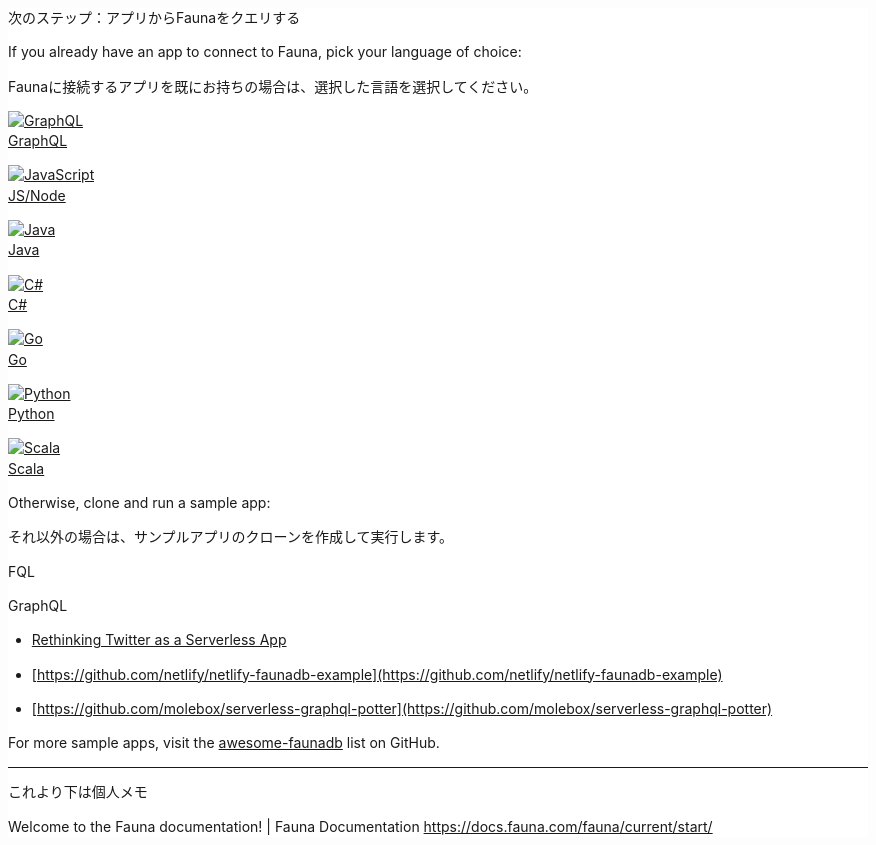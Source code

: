 次のステップ：アプリからFaunaをクエリする

If you already have an app to connect to Fauna, pick your language of choice:

Faunaに接続するアプリを既にお持ちの場合は、選択した言語を選択してください。

[![GraphQL](https://docs.fauna.com/fauna/current/start//_images/graphql-logo.svg)](https://docs.fauna.com/fauna/current/api/graphql/endpoints)  
[GraphQL](https://docs.fauna.com/fauna/current/api/graphql/endpoints)

[![JavaScript](https://docs.fauna.com/fauna/current/start//_images/javascript.png)](https://docs.fauna.com/fauna/current/drivers/javascript)  
[JS/Node](https://docs.fauna.com/fauna/current/drivers/javascript)

[![Java](https://docs.fauna.com/fauna/current/start//_images/java.svg)](https://docs.fauna.com/fauna/current/drivers/jvm)  
[Java](https://docs.fauna.com/fauna/current/drivers/jvm)

[![C#](https://docs.fauna.com/fauna/current/start//_images/csharp.png)](https://docs.fauna.com/fauna/current/drivers/csharp)  
[C#](https://docs.fauna.com/fauna/current/drivers/csharp)

[![Go](https://docs.fauna.com/fauna/current/start//_images/golang.png)](https://docs.fauna.com/fauna/current/drivers/go)  
[Go](https://docs.fauna.com/fauna/current/drivers/go)

[![Python](https://docs.fauna.com/fauna/current/start//_images/python.png)](https://docs.fauna.com/fauna/current/drivers/python)  
[Python](https://docs.fauna.com/fauna/current/drivers/python)

[![Scala](https://docs.fauna.com/fauna/current/start//_images/scala.svg)](https://docs.fauna.com/fauna/current/drivers/jvm)  
[Scala](https://docs.fauna.com/fauna/current/drivers/jvm)

Otherwise, clone and run a sample app:

それ以外の場合は、サンプルアプリのクローンを作成して実行します。

FQL

GraphQL

-   [Rethinking Twitter as a Serverless App](https://docs.fauna.com/fauna/current/start/apps/fwitter)

-   [https://github.com/netlify/netlify-faunadb-example](https://github.com/netlify/netlify-faunadb-example)

-   [https://github.com/molebox/serverless-graphql-potter](https://github.com/molebox/serverless-graphql-potter)

For more sample apps, visit the [awesome-faunadb](https://github.com/n400/awesome-faunadb) list on GitHub.

---

これより下は個人メモ


Welcome to the Fauna documentation! | Fauna Documentation
https://docs.fauna.com/fauna/current/start/
